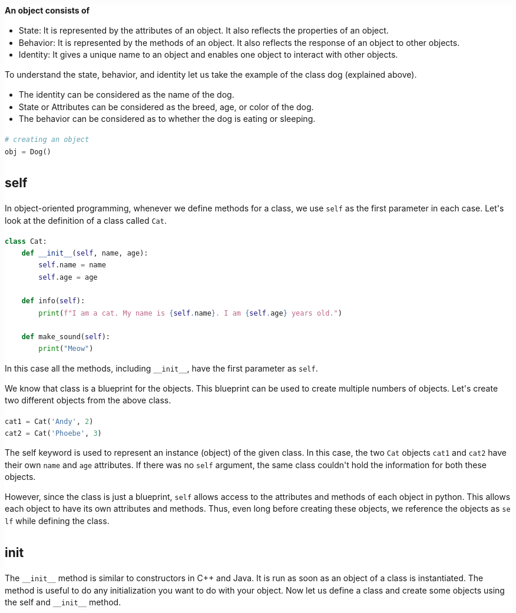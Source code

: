 **An object consists of**
- State: It is represented by the attributes of an object. It also reflects the properties of an object.
- Behavior: It is represented by the methods of an object. It also reflects the response of an object to other objects.
- Identity: It gives a unique name to an object and enables one object to interact with other objects.

To understand the state, behavior, and identity let us take the example of the class dog (explained above). 

- The identity can be considered as the name of the dog.
- State or Attributes can be considered as the breed, age, or color of the dog.
- The behavior can be considered as to whether the dog is eating or sleeping.

```python
# creating an object
obj = Dog()
```

##  self  
In object-oriented programming, whenever we define methods for a class, we use `self` as the first parameter in each case. Let's look at the definition of a class called `Cat`.

```python
class Cat:
    def __init__(self, name, age):
        self.name = name
        self.age = age

    def info(self):
        print(f"I am a cat. My name is {self.name}. I am {self.age} years old.")

    def make_sound(self):
        print("Meow")
```
In this case all the methods, including `__init__`, have the first parameter as `self`.

We know that class is a blueprint for the objects. This blueprint can be used to create multiple numbers of objects. Let's create two different objects from the above class.

```python
cat1 = Cat('Andy', 2)
cat2 = Cat('Phoebe', 3)
```

The self keyword is used to represent an instance (object) of the given class. In this case, the two `Cat` objects `cat1` and `cat2` have their own `name` and `age` attributes. If there was no `self` argument, the same class couldn't hold the information for both these objects.

However, since the class is just a blueprint, `self` allows access to the attributes and methods of each object in python. This allows each object to have its own attributes and methods. Thus, even long before creating these objects, we reference the objects as `self` while defining the class.

## init 
The `__init__` method is similar to constructors in C++ and Java. It is run as soon as an object of a class is instantiated. The method is useful to do any initialization you want to do with your object. Now let us define a class and create some objects using the self and `__init__` method.
